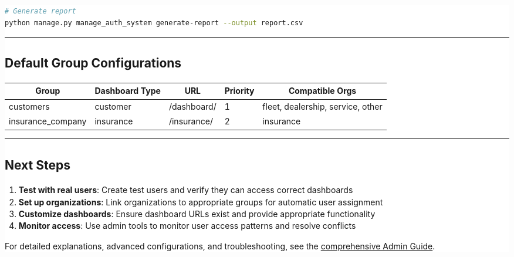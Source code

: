 ```bash
# Generate report
python manage.py manage_auth_system generate-report --output report.csv
```

---

## Default Group Configurations

| Group | Dashboard Type | URL | Priority | Compatible Orgs |
|-------|---------------|-----|----------|-----------------|
| customers | customer | /dashboard/ | 1 | fleet, dealership, service, other |
| insurance_company | insurance | /insurance/ | 2 | insurance |

---

## Next Steps

1. **Test with real users**: Create test users and verify they can access correct dashboards
2. **Set up organizations**: Link organizations to appropriate groups for automatic user assignment
3. **Customize dashboards**: Ensure dashboard URLs exist and provide appropriate functionality
4. **Monitor access**: Use admin tools to monitor user access patterns and resolve conflicts

For detailed explanations, advanced configurations, and troubleshooting, see the [comprehensive Admin Guide](Admin-Guide-Authentication-Groups.md).